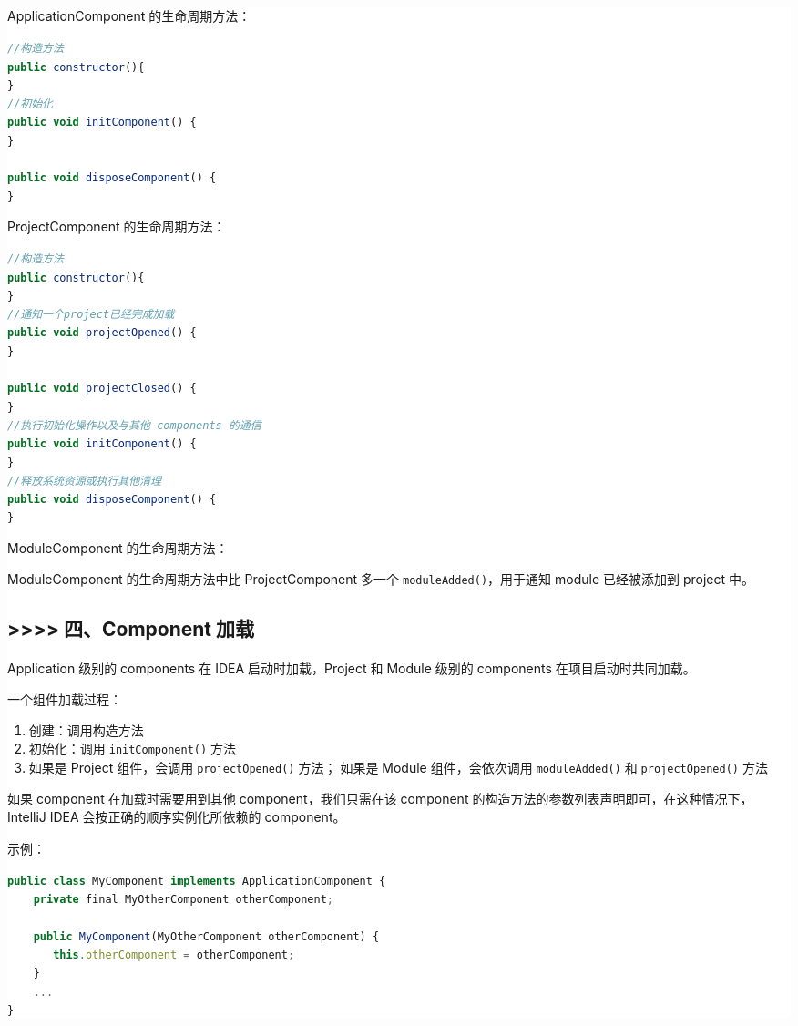 ApplicationComponent 的生命周期方法：

```javascript
//构造方法
public constructor(){
}
//初始化
public void initComponent() {
}

public void disposeComponent() {
}
```

ProjectComponent 的生命周期方法：

```javascript
//构造方法
public constructor(){
}
//通知一个project已经完成加载
public void projectOpened() {
}

public void projectClosed() {
}
//执行初始化操作以及与其他 components 的通信
public void initComponent() {
}
//释放系统资源或执行其他清理
public void disposeComponent() {
}
```

ModuleComponent 的生命周期方法：

ModuleComponent 的生命周期方法中比 ProjectComponent 多一个 `moduleAdded()`，用于通知 module 已经被添加到 project 中。

## **>>>>  四、Component 加载**

Application 级别的 components 在 IDEA 启动时加载，Project 和 Module 级别的 components 在项目启动时共同加载。

一个组件加载过程：

1. 创建：调用构造方法
2. 初始化：调用 `initComponent()` 方法
3. 如果是 Project 组件，会调用 `projectOpened()` 方法； 如果是 Module 组件，会依次调用 `moduleAdded()` 和 `projectOpened()` 方法

如果 component 在加载时需要用到其他 component，我们只需在该 component 的构造方法的参数列表声明即可，在这种情况下，IntelliJ IDEA 会按正确的顺序实例化所依赖的 component。

示例：

```javascript
public class MyComponent implements ApplicationComponent {
    private final MyOtherComponent otherComponent;

    public MyComponent(MyOtherComponent otherComponent) {
       this.otherComponent = otherComponent;
    }
    ...
}
```
